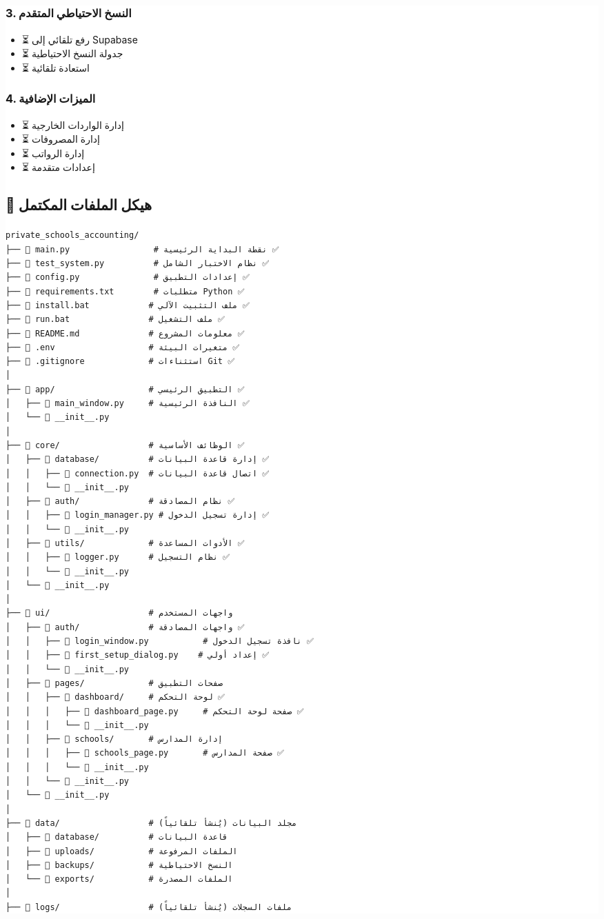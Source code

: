 ### 3. النسخ الاحتياطي المتقدم
- ⏳ رفع تلقائي إلى Supabase
- ⏳ جدولة النسخ الاحتياطية
- ⏳ استعادة تلقائية

### 4. الميزات الإضافية
- ⏳ إدارة الواردات الخارجية
- ⏳ إدارة المصروفات
- ⏳ إدارة الرواتب
- ⏳ إعدادات متقدمة

## 📁 هيكل الملفات المكتمل

```
private_schools_accounting/
├── 📄 main.py                 # نقطة البداية الرئيسية ✅
├── 📄 test_system.py          # نظام الاختبار الشامل ✅
├── 📄 config.py               # إعدادات التطبيق ✅
├── 📄 requirements.txt        # متطلبات Python ✅
├── 📄 install.bat            # ملف التثبيت الآلي ✅
├── 📄 run.bat                # ملف التشغيل ✅
├── 📄 README.md              # معلومات المشروع ✅
├── 📄 .env                   # متغيرات البيئة ✅
├── 📄 .gitignore             # استثناءات Git ✅
│
├── 📁 app/                   # التطبيق الرئيسي ✅
│   ├── 📄 main_window.py     # النافذة الرئيسية ✅
│   └── 📄 __init__.py
│
├── 📁 core/                  # الوظائف الأساسية ✅
│   ├── 📁 database/          # إدارة قاعدة البيانات ✅
│   │   ├── 📄 connection.py  # اتصال قاعدة البيانات ✅
│   │   └── 📄 __init__.py
│   ├── 📁 auth/              # نظام المصادقة ✅
│   │   ├── 📄 login_manager.py # إدارة تسجيل الدخول ✅
│   │   └── 📄 __init__.py
│   ├── 📁 utils/             # الأدوات المساعدة ✅
│   │   ├── 📄 logger.py      # نظام التسجيل ✅
│   │   └── 📄 __init__.py
│   └── 📄 __init__.py
│
├── 📁 ui/                    # واجهات المستخدم
│   ├── 📁 auth/              # واجهات المصادقة ✅
│   │   ├── 📄 login_window.py           # نافذة تسجيل الدخول ✅
│   │   ├── 📄 first_setup_dialog.py    # إعداد أولي ✅
│   │   └── 📄 __init__.py
│   ├── 📁 pages/             # صفحات التطبيق
│   │   ├── 📁 dashboard/     # لوحة التحكم ✅
│   │   │   ├── 📄 dashboard_page.py     # صفحة لوحة التحكم ✅
│   │   │   └── 📄 __init__.py
│   │   ├── 📁 schools/       # إدارة المدارس
│   │   │   ├── 📄 schools_page.py       # صفحة المدارس ✅
│   │   │   └── 📄 __init__.py
│   │   └── 📄 __init__.py
│   └── 📄 __init__.py
│
├── 📁 data/                  # مجلد البيانات (يُنشأ تلقائياً)
│   ├── 📁 database/          # قاعدة البيانات
│   ├── 📁 uploads/           # الملفات المرفوعة
│   ├── 📁 backups/           # النسخ الاحتياطية
│   └── 📁 exports/           # الملفات المصدرة
│
├── 📁 logs/                  # ملفات السجلات (يُنشأ تلقائياً)
```